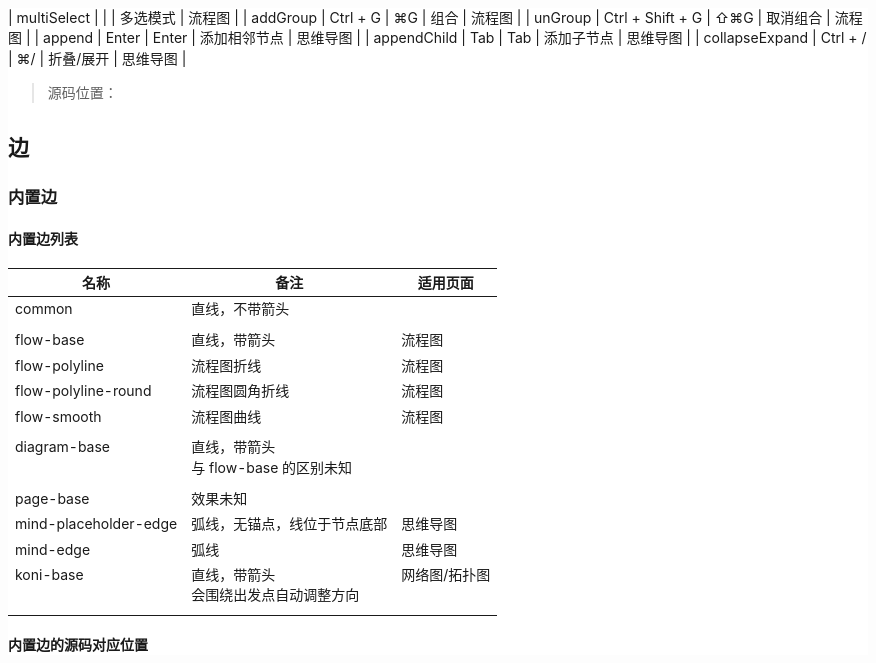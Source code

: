 |  multiSelect   |                  |            |   多选模式   |  流程图  |
|    addGroup    |     Ctrl + G     |     ⌘G     |     组合     |  流程图  |
|    unGroup     | Ctrl + Shift + G |    ⇧⌘G     |   取消组合   |  流程图  |
|     append     |      Enter       |   Enter    | 添加相邻节点 | 思维导图 |
|  appendChild   |       Tab        |    Tab     |  添加⼦节点  | 思维导图 |
| collapseExpand |     Ctrl + /     |     ⌘/     |  折叠/展开   | 思维导图 |

> 源码位置：
>
> 





## 边

### 内置边

#### 内置边列表

| 名称                  | 备注                                       | 适用页面      |
| --------------------- | ------------------------------------------ | ------------- |
| common                | 直线，不带箭头                             |               |
|                       |                                            |               |
| flow-base             | 直线，带箭头                               | 流程图        |
| flow-polyline         | 流程图折线                                 | 流程图        |
| flow-polyline-round   | 流程图圆角折线                             | 流程图        |
| flow-smooth           | 流程图曲线                                 | 流程图        |
|                       |                                            |               |
| diagram-base          | 直线，带箭头<br />与 flow-base 的区别未知  |               |
|                       |                                            |               |
| page-base             | 效果未知                                   |               |
| mind-placeholder-edge | 弧线，无锚点，线位于节点底部               | 思维导图      |
| mind-edge             | 弧线                                       | 思维导图      |
| koni-base             | 直线，带箭头<br />会围绕出发点自动调整方向 | ⽹络图/拓扑图 |
|                       |                                            |               |

#### 内置边的源码对应位置

